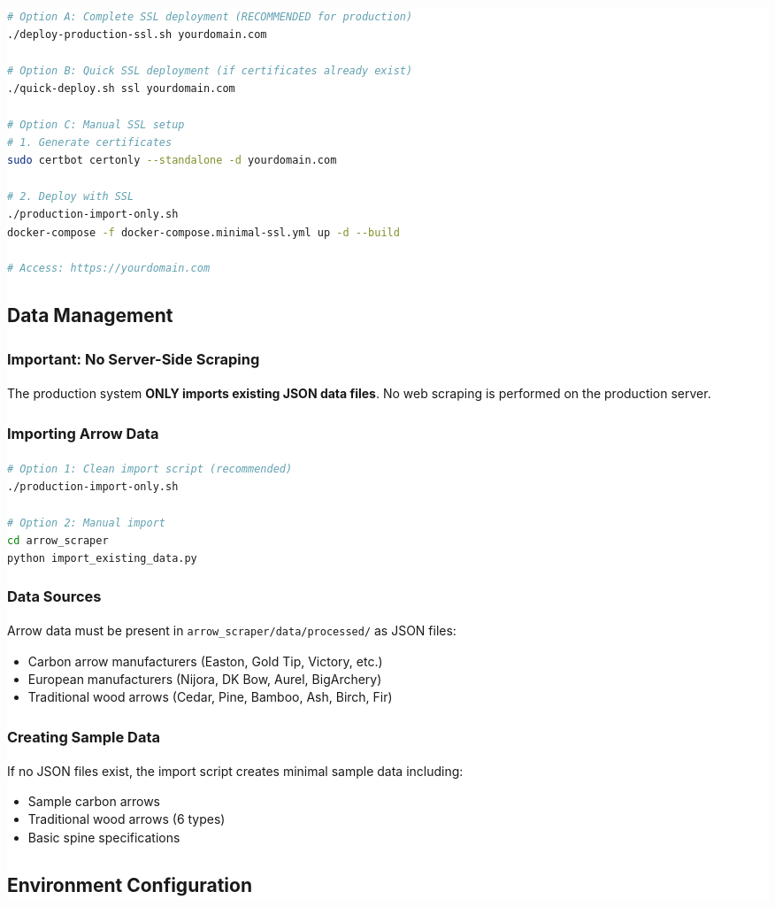 ```bash
# Option A: Complete SSL deployment (RECOMMENDED for production)
./deploy-production-ssl.sh yourdomain.com

# Option B: Quick SSL deployment (if certificates already exist)
./quick-deploy.sh ssl yourdomain.com

# Option C: Manual SSL setup
# 1. Generate certificates
sudo certbot certonly --standalone -d yourdomain.com

# 2. Deploy with SSL
./production-import-only.sh
docker-compose -f docker-compose.minimal-ssl.yml up -d --build

# Access: https://yourdomain.com
```

## Data Management

### Important: No Server-Side Scraping

The production system **ONLY imports existing JSON data files**. No web scraping is performed on the production server.

### Importing Arrow Data

```bash
# Option 1: Clean import script (recommended)
./production-import-only.sh

# Option 2: Manual import
cd arrow_scraper
python import_existing_data.py
```

### Data Sources

Arrow data must be present in `arrow_scraper/data/processed/` as JSON files:
- Carbon arrow manufacturers (Easton, Gold Tip, Victory, etc.)
- European manufacturers (Nijora, DK Bow, Aurel, BigArchery)
- Traditional wood arrows (Cedar, Pine, Bamboo, Ash, Birch, Fir)

### Creating Sample Data

If no JSON files exist, the import script creates minimal sample data including:
- Sample carbon arrows
- Traditional wood arrows (6 types)
- Basic spine specifications

## Environment Configuration
